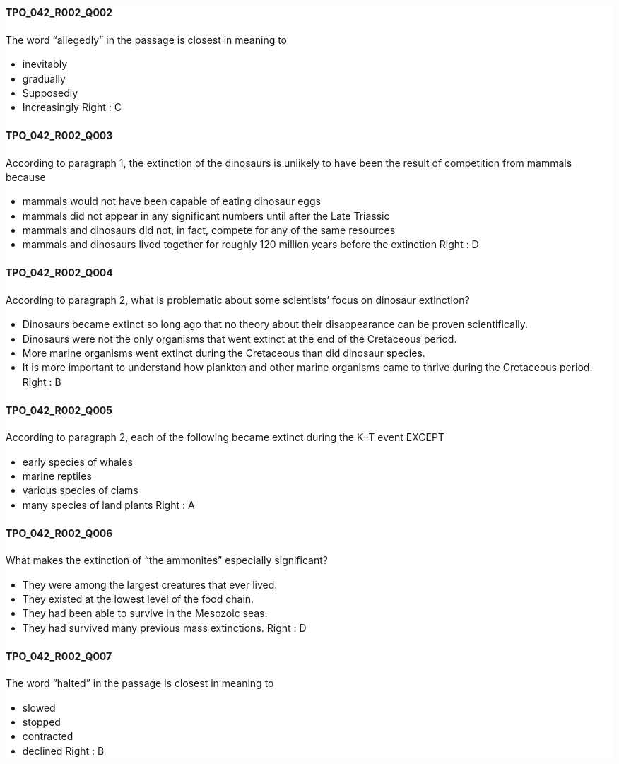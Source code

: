 #### TPO_042_R002_Q002
The word “allegedly” in the passage is closest in meaning to
- inevitably
- gradually
- Supposedly
- Increasingly
Right : C	

#### TPO_042_R002_Q003
According to paragraph 1, the extinction of the dinosaurs is unlikely to have been the result of competition from mammals because
- mammals would not have been capable of eating dinosaur eggs
- mammals did not appear in any significant numbers until after the Late Triassic
- mammals and dinosaurs did not, in fact, compete for any of the same resources
- mammals and dinosaurs lived together for roughly 120 million years before the extinction
Right : D	

#### TPO_042_R002_Q004
According to paragraph 2, what is problematic about some scientists’ focus on dinosaur extinction?
- Dinosaurs became extinct so long ago that no theory about their disappearance can be proven scientifically.
- Dinosaurs were not the only organisms that went extinct at the end of the Cretaceous period.
- More marine organisms went extinct during the Cretaceous than did dinosaur species.
- It is more important to understand how plankton and other marine organisms came to thrive during the Cretaceous period.
Right : B	

#### TPO_042_R002_Q005
According to paragraph 2, each of the following became extinct during the K–T event EXCEPT
- early species of whales
- marine reptiles
- various species of clams
- many species of land plants
Right : A	

#### TPO_042_R002_Q006
What makes the extinction of “the ammonites” especially significant?
- They were among the largest creatures that ever lived.
- They existed at the lowest level of the food chain.
- They had been able to survive in the Mesozoic seas.
- They had survived many previous mass extinctions.
Right : D	

#### TPO_042_R002_Q007
The word “halted” in the passage is closest in meaning to
- slowed
- stopped
- contracted
- declined
Right : B	
